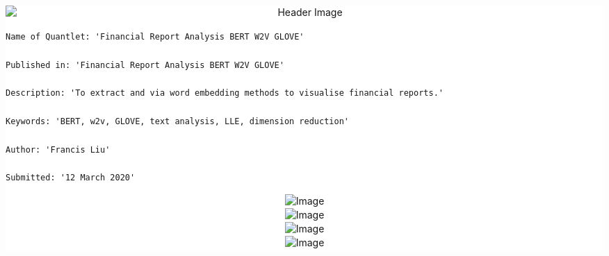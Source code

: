 <div style="margin: 0; padding: 0; text-align: center; border: none;">
<a href="https://quantlet.com" target="_blank" style="text-decoration: none; border: none;">
<img src="https://github.com/StefanGam/test-repo/blob/main/quantlet_design.png?raw=true" alt="Header Image" width="100%" style="margin: 0; padding: 0; display: block; border: none;" />
</a>
</div>

```
Name of Quantlet: 'Financial Report Analysis BERT W2V GLOVE'

Published in: 'Financial Report Analysis BERT W2V GLOVE'

Description: 'To extract and via word embedding methods to visualise financial reports.'

Keywords: 'BERT, w2v, GLOVE, text analysis, LLE, dimension reduction'

Author: 'Francis Liu'

Submitted: '12 March 2020'

```
<div align="center">
<img src="https://raw.githubusercontent.com/QuantLet/BERT_financialReportAnalysis/master/LLE_BERT.png" alt="Image" />
</div>

<div align="center">
<img src="https://raw.githubusercontent.com/QuantLet/BERT_financialReportAnalysis/master/LLE_glove.png" alt="Image" />
</div>

<div align="center">
<img src="https://raw.githubusercontent.com/QuantLet/BERT_financialReportAnalysis/master/LLE_reduce_firm_reports.png" alt="Image" />
</div>

<div align="center">
<img src="https://raw.githubusercontent.com/QuantLet/BERT_financialReportAnalysis/master/LLE_w2v.png" alt="Image" />
</div>

